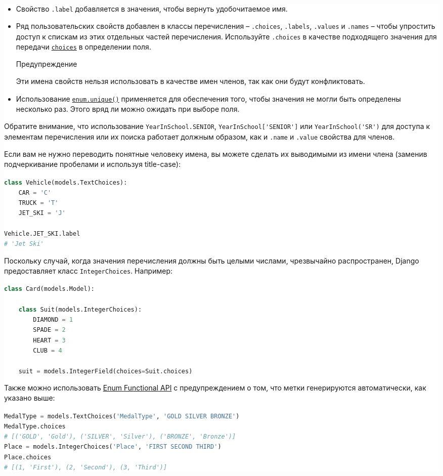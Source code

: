 -   Свойство `.label` добавляется в значения, чтобы вернуть удобочитаемое имя.
    
-   Ряд пользовательских свойств добавлен в классы перечисления – `.choices`, `.labels`, `.values` и `.names` – чтобы упростить доступ к спискам из этих отдельных частей перечисления. Используйте `.choices` в качестве подходящего значения для передачи [`choices`](https://django.fun/ru/docs/django/4.1/ref/models/fields/#django.db.models.Field.choices "django.db.models.Field.choices") в определении поля.
    
    Предупреждение
    
    Эти имена свойств нельзя использовать в качестве имен членов, так как они будут конфликтовать.
    
-   Использование [`enum.unique()`](https://docs.python.org/3/library/enum.html#enum.unique "(в Python v3.10)") применяется для обеспечения того, чтобы значения не могли быть определены несколько раз. Этого вряд ли можно ожидать при выборе поля.
    

Обратите внимание, что использование `YearInSchool.SENIOR`, `YearInSchool['SENIOR']` или `YearInSchool('SR')` для доступа к элементам перечисления или их поиска работает должным образом, как и `.name` и `.value` свойства для членов.

Если вам не нужно переводить понятные человеку имена, вы можете сделать их выводимыми из имени члена (заменив подчеркивание пробелами и используя title-case):

```python
class Vehicle(models.TextChoices):
    CAR = 'C'
    TRUCK = 'T'
    JET_SKI = 'J'

Vehicle.JET_SKI.label
# 'Jet Ski'
```

Поскольку случай, когда значения перечисления должны быть целыми числами, чрезвычайно распространен, Django предоставляет класс `IntegerChoices`. Например:

```python
class Card(models.Model):

    class Suit(models.IntegerChoices):
        DIAMOND = 1
        SPADE = 2
        HEART = 3
        CLUB = 4

    suit = models.IntegerField(choices=Suit.choices)
```

Также можно использовать [Enum Functional API](https://docs.python.org/3/library/enum.html#functional-api) с предупреждением о том, что метки генерируются автоматически, как указано выше:

```python
MedalType = models.TextChoices('MedalType', 'GOLD SILVER BRONZE')
MedalType.choices
# [('GOLD', 'Gold'), ('SILVER', 'Silver'), ('BRONZE', 'Bronze')]
Place = models.IntegerChoices('Place', 'FIRST SECOND THIRD')
Place.choices
# [(1, 'First'), (2, 'Second'), (3, 'Third')]
```
